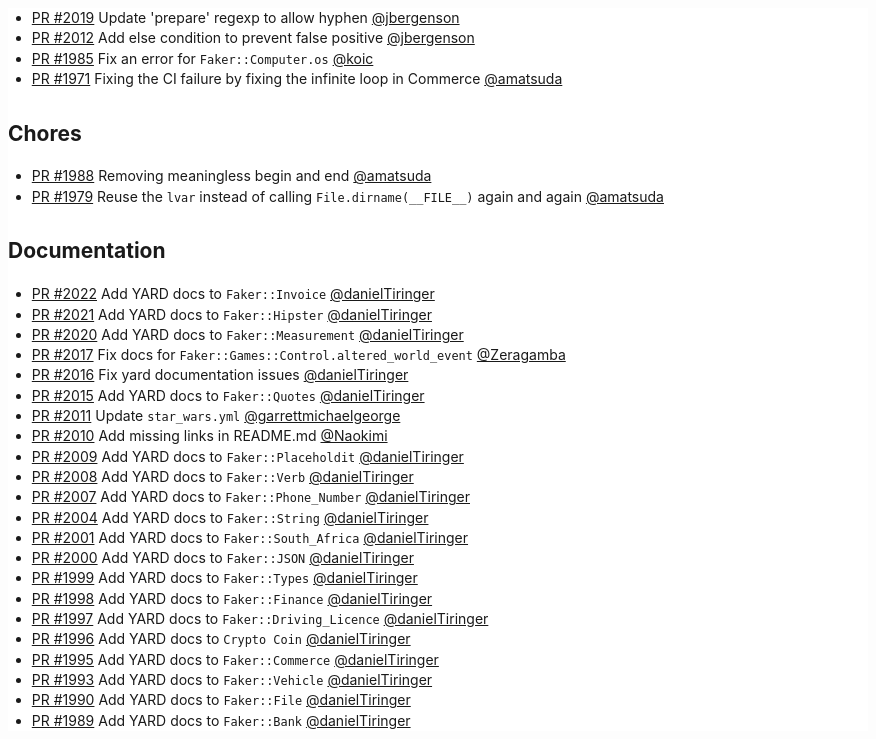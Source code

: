 - [PR #2019](https://github.com/faker-ruby/faker/pull/2019) Update 'prepare' regexp to allow hyphen [@jbergenson](https://github.com/jbergenson)
- [PR #2012](https://github.com/faker-ruby/faker/pull/2012) Add else condition to prevent false positive [@jbergenson](https://github.com/jbergenson)
- [PR #1985](https://github.com/faker-ruby/faker/pull/1985) Fix an error for `Faker::Computer.os` [@koic](https://github.com/koic)
- [PR #1971](https://github.com/faker-ruby/faker/pull/1971) Fixing the CI failure by fixing the infinite loop in Commerce [@amatsuda](https://github.com/amatsuda)

## Chores

- [PR #1988](https://github.com/faker-ruby/faker/pull/1988) Removing meaningless begin and end [@amatsuda](https://github.com/amatsuda)
- [PR #1979](https://github.com/faker-ruby/faker/pull/1979) Reuse the `lvar` instead of calling `File.dirname(__FILE__)` again and again [@amatsuda](https://github.com/amatsuda)

## Documentation

- [PR #2022](https://github.com/faker-ruby/faker/pull/2022) Add YARD docs to `Faker::Invoice` [@danielTiringer](https://github.com/danielTiringer)
- [PR #2021](https://github.com/faker-ruby/faker/pull/2021) Add YARD docs to `Faker::Hipster` [@danielTiringer](https://github.com/danielTiringer)
- [PR #2020](https://github.com/faker-ruby/faker/pull/2020) Add YARD docs to `Faker::Measurement` [@danielTiringer](https://github.com/danielTiringer)
- [PR #2017](https://github.com/faker-ruby/faker/pull/2017) Fix docs for `Faker::Games::Control.altered_world_event` [@Zeragamba](https://github.com/Zeragamba)
- [PR #2016](https://github.com/faker-ruby/faker/pull/2016) Fix yard documentation issues [@danielTiringer](https://github.com/danielTiringer)
- [PR #2015](https://github.com/faker-ruby/faker/pull/2015) Add YARD docs to `Faker::Quotes` [@danielTiringer](https://github.com/danielTiringer)
- [PR #2011](https://github.com/faker-ruby/faker/pull/2011) Update `star_wars.yml` [@garrettmichaelgeorge](https://github.com/garrettmichaelgeorge)
- [PR #2010](https://github.com/faker-ruby/faker/pull/2010) Add missing links in README.md [@Naokimi](https://github.com/Naokimi)
- [PR #2009](https://github.com/faker-ruby/faker/pull/2009) Add YARD docs to `Faker::Placeholdit` [@danielTiringer](https://github.com/danielTiringer)
- [PR #2008](https://github.com/faker-ruby/faker/pull/2008) Add YARD docs to `Faker::Verb` [@danielTiringer](https://github.com/danielTiringer)
- [PR #2007](https://github.com/faker-ruby/faker/pull/2007) Add YARD docs to `Faker::Phone_Number` [@danielTiringer](https://github.com/danielTiringer)
- [PR #2004](https://github.com/faker-ruby/faker/pull/2004) Add YARD docs to `Faker::String` [@danielTiringer](https://github.com/danielTiringer)
- [PR #2001](https://github.com/faker-ruby/faker/pull/2001) Add YARD docs to `Faker::South_Africa` [@danielTiringer](https://github.com/danielTiringer)
- [PR #2000](https://github.com/faker-ruby/faker/pull/2000) Add YARD docs to `Faker::JSON` [@danielTiringer](https://github.com/danielTiringer)
- [PR #1999](https://github.com/faker-ruby/faker/pull/1999) Add YARD docs to `Faker::Types` [@danielTiringer](https://github.com/danielTiringer)
- [PR #1998](https://github.com/faker-ruby/faker/pull/1998) Add YARD docs to `Faker::Finance` [@danielTiringer](https://github.com/danielTiringer)
- [PR #1997](https://github.com/faker-ruby/faker/pull/1997) Add YARD docs to `Faker::Driving_Licence` [@danielTiringer](https://github.com/danielTiringer)
- [PR #1996](https://github.com/faker-ruby/faker/pull/1996) Add YARD docs to `Crypto Coin` [@danielTiringer](https://github.com/danielTiringer)
- [PR #1995](https://github.com/faker-ruby/faker/pull/1995) Add YARD docs to `Faker::Commerce` [@danielTiringer](https://github.com/danielTiringer)
- [PR #1993](https://github.com/faker-ruby/faker/pull/1993) Add YARD docs to `Faker::Vehicle` [@danielTiringer](https://github.com/danielTiringer)
- [PR #1990](https://github.com/faker-ruby/faker/pull/1990) Add YARD docs to `Faker::File` [@danielTiringer](https://github.com/danielTiringer)
- [PR #1989](https://github.com/faker-ruby/faker/pull/1989) Add YARD docs to `Faker::Bank` [@danielTiringer](https://github.com/danielTiringer)